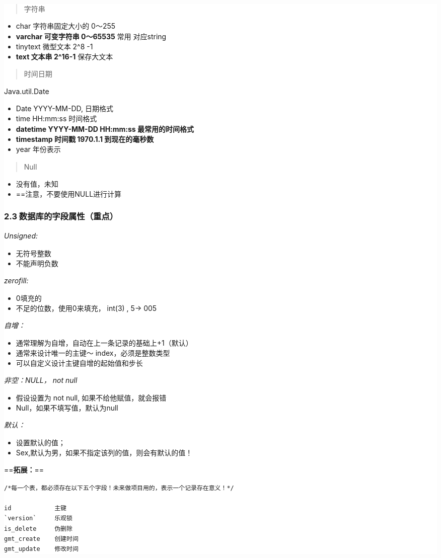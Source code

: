 > 字符串

* char               字符串固定大小的    0～255
* **varchar        可变字符串            0～65535**         常用 对应string
* tinytext          微型文本               2^8 -1
* **text                 文本串                   2^16-1**             保存大文本

> 时间日期

Java.util.Date

* Date  		  YYYY-MM-DD, 日期格式
* time            HH:mm:ss        时间格式
* **datetime    YYYY-MM-DD HH:mm:ss   最常用的时间格式**
* **timestamp            时间戳         1970.1.1 到现在的毫秒数**
* year              年份表示

> Null

* 没有值，未知
* ==注意，不要使用NULL进行计算

### 2.3 数据库的字段属性（重点）

*Unsigned:*

* 无符号整数
* 不能声明负数

*zerofill:*

* 0填充的
* 不足的位数，使用0来填充， int(3) ,  5-> 005

*自增：*

* 通常理解为自增，自动在上一条记录的基础上+1（默认）
* 通常来设计唯一的主键～ index，必须是整数类型
* 可以自定义设计主键自增的起始值和步长

*非空：NULL， not null*

* 假设设置为 not null, 如果不给他赋值，就会报错
* Null，如果不填写值，默认为null

*默认：*

* 设置默认的值；
* Sex,默认为男，如果不指定该列的值，则会有默认的值！



==**拓展：**==

```mysql
/*每一个表，都必须存在以下五个字段！未来做项目用的，表示一个记录存在意义！*/

id            主键
`version`     乐观锁
is_delete     伪删除
gmt_create    创建时间
gmt_update    修改时间
```
